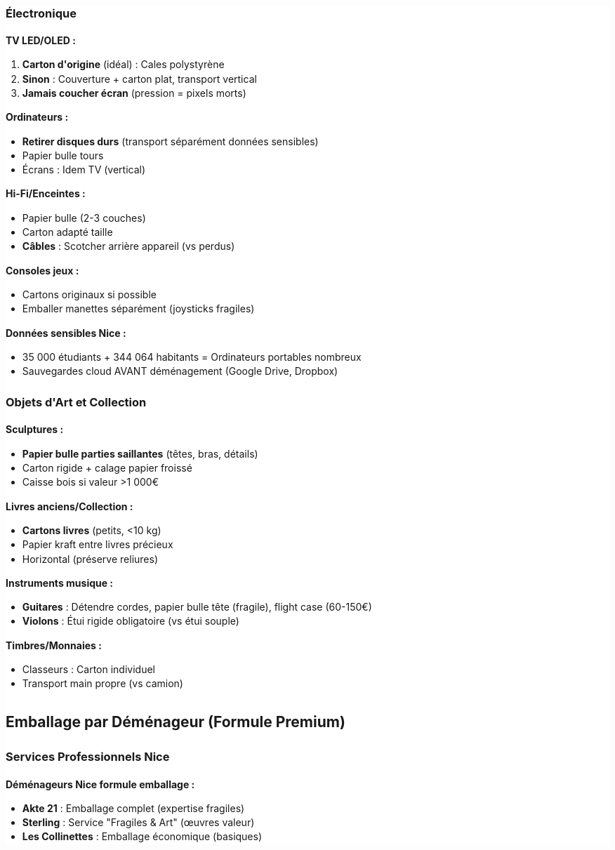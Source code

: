 ### Électronique

**TV LED/OLED :**
1. **Carton d'origine** (idéal) : Cales polystyrène
2. **Sinon** : Couverture + carton plat, transport vertical
3. **Jamais coucher écran** (pression = pixels morts)

**Ordinateurs :**
- **Retirer disques durs** (transport séparément données sensibles)
- Papier bulle tours
- Écrans : Idem TV (vertical)

**Hi-Fi/Enceintes :**
- Papier bulle (2-3 couches)
- Carton adapté taille
- **Câbles** : Scotcher arrière appareil (vs perdus)

**Consoles jeux :**
- Cartons originaux si possible
- Emballer manettes séparément (joysticks fragiles)

**Données sensibles Nice :**
- 35 000 étudiants + 344 064 habitants = Ordinateurs portables nombreux
- Sauvegardes cloud AVANT déménagement (Google Drive, Dropbox)

### Objets d'Art et Collection

**Sculptures :**
- **Papier bulle parties saillantes** (têtes, bras, détails)
- Carton rigide + calage papier froissé
- Caisse bois si valeur >1 000€

**Livres anciens/Collection :**
- **Cartons livres** (petits, <10 kg)
- Papier kraft entre livres précieux
- Horizontal (préserve reliures)

**Instruments musique :**
- **Guitares** : Détendre cordes, papier bulle tête (fragile), flight case (60-150€)
- **Violons** : Étui rigide obligatoire (vs étui souple)

**Timbres/Monnaies :**
- Classeurs : Carton individuel
- Transport main propre (vs camion)

## Emballage par Déménageur (Formule Premium)

### Services Professionnels Nice

**Déménageurs Nice formule emballage :**
- **Akte 21** : Emballage complet (expertise fragiles)
- **Sterling** : Service "Fragiles & Art" (œuvres valeur)
- **Les Collinettes** : Emballage économique (basiques)
